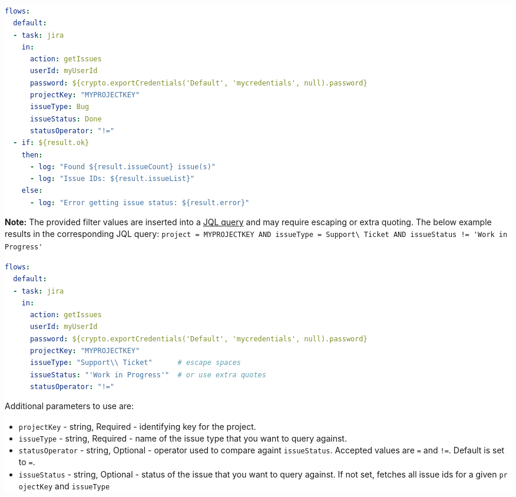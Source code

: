 ```yaml
flows:
  default:
  - task: jira
    in:
      action: getIssues
      userId: myUserId
      password: ${crypto.exportCredentials('Default', 'mycredentials', null).password}
      projectKey: "MYPROJECTKEY"
      issueType: Bug
      issueStatus: Done
      statusOperator: "!="
  - if: ${result.ok}
    then:
      - log: "Found ${result.issueCount} issue(s)"
      - log: "Issue IDs: ${result.issueList}"
    else:
      - log: "Error getting issue status: ${result.error}"
```

**Note:** The provided filter values are inserted into a
[JQL query](https://confluence.atlassian.com/jiracoreserver0813/advanced-searching-1027139119.html)
and may require escaping or extra quoting. The below example results in the
corresponding JQL query: `project = MYPROJECTKEY AND issueType = Support\ Ticket AND issueStatus != 'Work in Progress'`

```yaml
flows:
  default:
  - task: jira
    in:
      action: getIssues
      userId: myUserId
      password: ${crypto.exportCredentials('Default', 'mycredentials', null).password}
      projectKey: "MYPROJECTKEY"
      issueType: "Support\\ Ticket"      # escape spaces
      issueStatus: "'Work in Progress'"  # or use extra quotes
      statusOperator: "!="
```

Additional parameters to use are:

- `projectKey` - string, Required - identifying key for the project.
- `issueType` -  string, Required - name of the issue type that you want to query against.
- `statusOperator` - string, Optional - operator used to compare againt `issueStatus`. Accepted values are `=` and `!=`. Default is set to `=`.
- `issueStatus` - string, Optional - status of the issue that you want to query against. If not set, fetches all issue ids for a given `projectKey` and `issueType`
